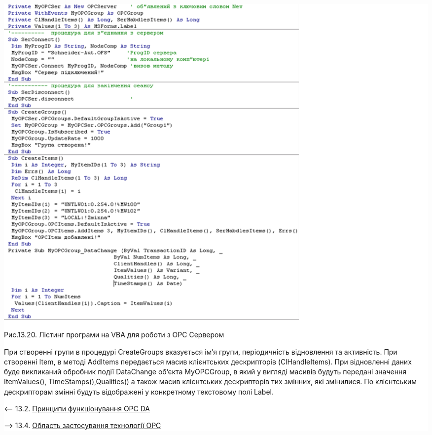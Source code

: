 <a href="media13/13_20.png" target="_blank"><img src="media13/13_20.png"/></a> 

Рис.13.20. Лістинг програми на VBA для роботи з ОРС Сервером

При створенні групи в процедурі CreateGroups вказується ім’я групи, періодичність відновлення та активність. При створенні Item, в методі AddItems передається масив клієнтських дескрипторів (ClHandleItems). При відновленні даних буде викликаний обробник події DataChange об’єкта MyOPCGroup, в який у вигляді масивів будуть передані значення ItemValues(), TimeStamps(),Qualities() а також масив клієнтських дескрипторів тих змінних, які змінилися. По клієнтським дескрипторам змінні будуть відображені у конкретному текстовому полі Label.       



<-- 13.2. [Принципи функціонування ОРС DA](13_2.md) 

--> 13.4. [Область застосування технології ОРС](13_4.md)